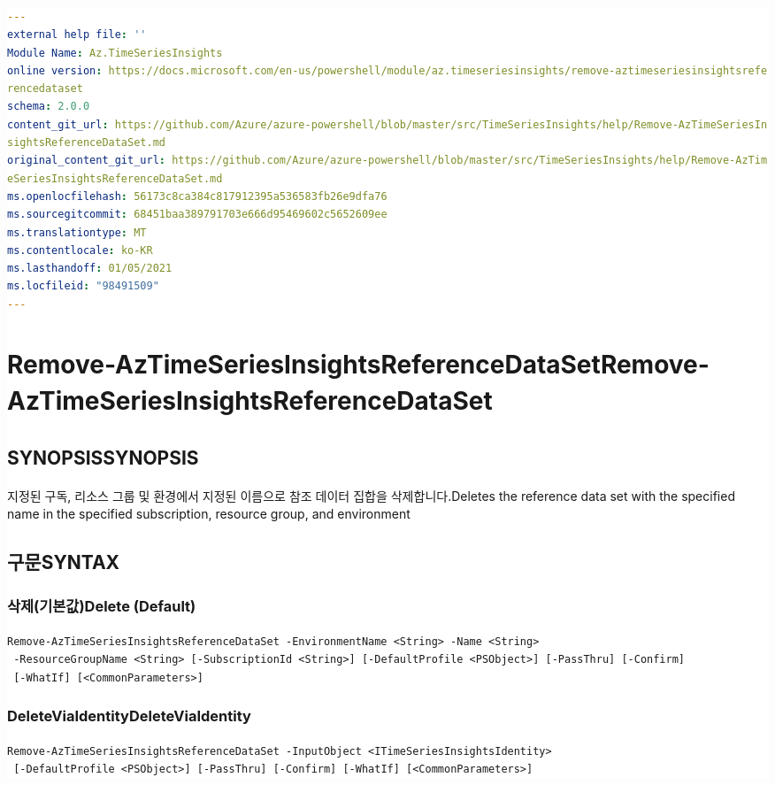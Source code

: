 ```yaml
---
external help file: ''
Module Name: Az.TimeSeriesInsights
online version: https://docs.microsoft.com/en-us/powershell/module/az.timeseriesinsights/remove-aztimeseriesinsightsreferencedataset
schema: 2.0.0
content_git_url: https://github.com/Azure/azure-powershell/blob/master/src/TimeSeriesInsights/help/Remove-AzTimeSeriesInsightsReferenceDataSet.md
original_content_git_url: https://github.com/Azure/azure-powershell/blob/master/src/TimeSeriesInsights/help/Remove-AzTimeSeriesInsightsReferenceDataSet.md
ms.openlocfilehash: 56173c8ca384c817912395a536583fb26e9dfa76
ms.sourcegitcommit: 68451baa389791703e666d95469602c5652609ee
ms.translationtype: MT
ms.contentlocale: ko-KR
ms.lasthandoff: 01/05/2021
ms.locfileid: "98491509"
---
```

# <span data-ttu-id="8dbe5-101">Remove-AzTimeSeriesInsightsReferenceDataSet</span><span class="sxs-lookup"><span data-stu-id="8dbe5-101">Remove-AzTimeSeriesInsightsReferenceDataSet</span></span>

## <span data-ttu-id="8dbe5-102">SYNOPSIS</span><span class="sxs-lookup"><span data-stu-id="8dbe5-102">SYNOPSIS</span></span>
<span data-ttu-id="8dbe5-103">지정된 구독, 리소스 그룹 및 환경에서 지정된 이름으로 참조 데이터 집합을 삭제합니다.</span><span class="sxs-lookup"><span data-stu-id="8dbe5-103">Deletes the reference data set with the specified name in the specified subscription, resource group, and environment</span></span>

## <span data-ttu-id="8dbe5-104">구문</span><span class="sxs-lookup"><span data-stu-id="8dbe5-104">SYNTAX</span></span>

### <span data-ttu-id="8dbe5-105">삭제(기본값)</span><span class="sxs-lookup"><span data-stu-id="8dbe5-105">Delete (Default)</span></span>
```
Remove-AzTimeSeriesInsightsReferenceDataSet -EnvironmentName <String> -Name <String>
 -ResourceGroupName <String> [-SubscriptionId <String>] [-DefaultProfile <PSObject>] [-PassThru] [-Confirm]
 [-WhatIf] [<CommonParameters>]
```

### <span data-ttu-id="8dbe5-106">DeleteViaIdentity</span><span class="sxs-lookup"><span data-stu-id="8dbe5-106">DeleteViaIdentity</span></span>
```
Remove-AzTimeSeriesInsightsReferenceDataSet -InputObject <ITimeSeriesInsightsIdentity>
 [-DefaultProfile <PSObject>] [-PassThru] [-Confirm] [-WhatIf] [<CommonParameters>]
```
